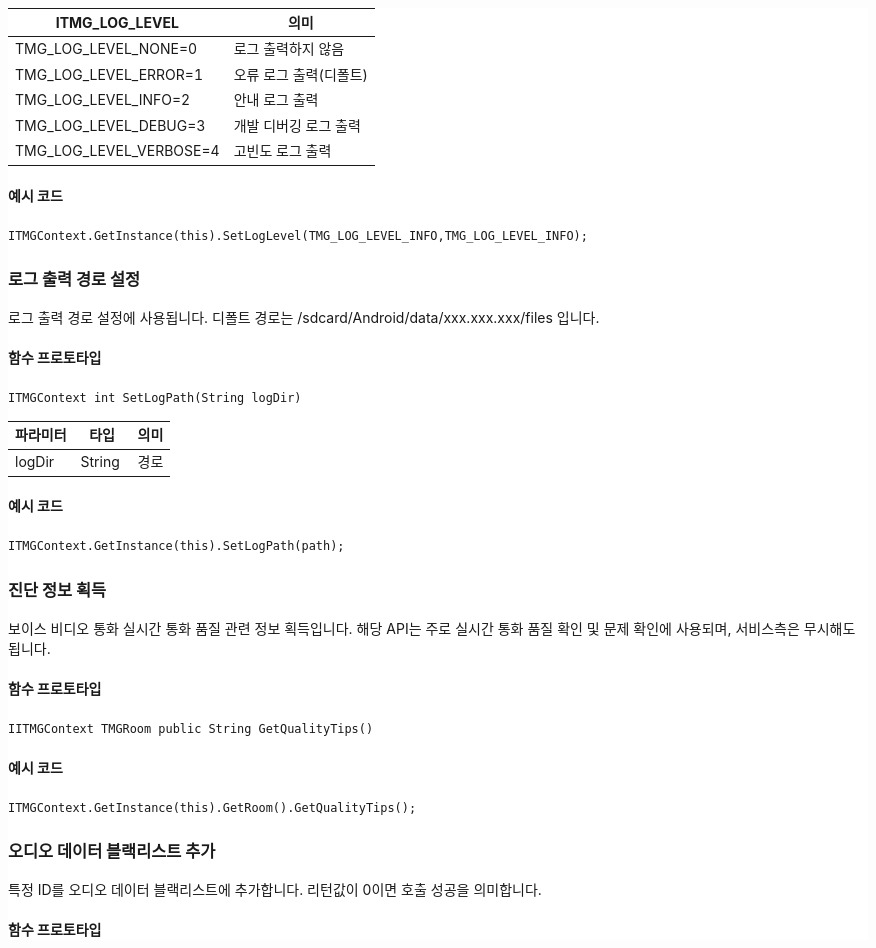 


|ITMG_LOG_LEVEL|의미|
| -------------------------------|----------------------|
|TMG_LOG_LEVEL_NONE=0|로그 출력하지 않음|
|TMG_LOG_LEVEL_ERROR=1|오류 로그 출력(디폴트)|
|TMG_LOG_LEVEL_INFO=2|안내 로그 출력|
|TMG_LOG_LEVEL_DEBUG=3|개발 디버깅 로그 출력|
|TMG_LOG_LEVEL_VERBOSE=4|고빈도 로그 출력|

#### 예시 코드  
```
ITMGContext.GetInstance(this).SetLogLevel(TMG_LOG_LEVEL_INFO,TMG_LOG_LEVEL_INFO);
```



### 로그 출력 경로 설정
로그 출력 경로 설정에 사용됩니다. 디폴트 경로는 /sdcard/Android/data/xxx.xxx.xxx/files 입니다.
#### 함수 프로토타입
```
ITMGContext int SetLogPath(String logDir)
```

|파라미터     | 타입         |의미|
| ------------- |:-------------:|-------------|
| logDir    |String   |경로|

#### 예시 코드  
```
ITMGContext.GetInstance(this).SetLogPath(path);
```


### 진단 정보 획득
보이스 비디오 통화 실시간 통화 품질 관련 정보 획득입니다. 해당 API는 주로 실시간 통화 품질 확인 및 문제 확인에 사용되며, 서비스측은 무시해도 됩니다.
#### 함수 프로토타입  
```
IITMGContext TMGRoom public String GetQualityTips() 
```
#### 예시 코드  
```
ITMGContext.GetInstance(this).GetRoom().GetQualityTips();
```

### 오디오 데이터 블랙리스트 추가
특정 ID를 오디오 데이터 블랙리스트에 추가합니다. 리턴값이 0이면 호출 성공을 의미합니다.
#### 함수 프로토타입  
